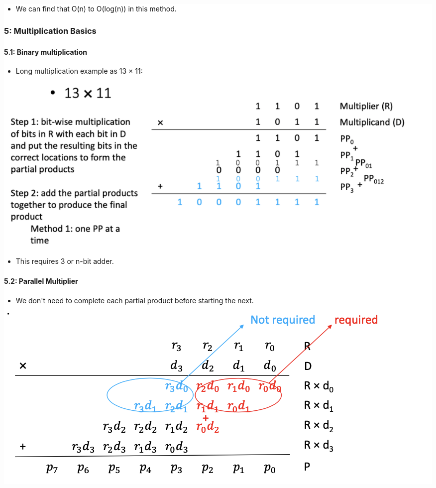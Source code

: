
- We can find that O(n) to O(log(n)) in this method.


### 5: Multiplication Basics 

#### 5.1: Binary multiplication 

- Long multiplication example as 13 $\times$ 11:

![](image/20230313072115.png)

- This requires 3 or n-bit adder.



#### 5.2: Parallel Multiplier 

- We don't need to complete each partial product before starting the next.

![](image/20230316102000.png)
